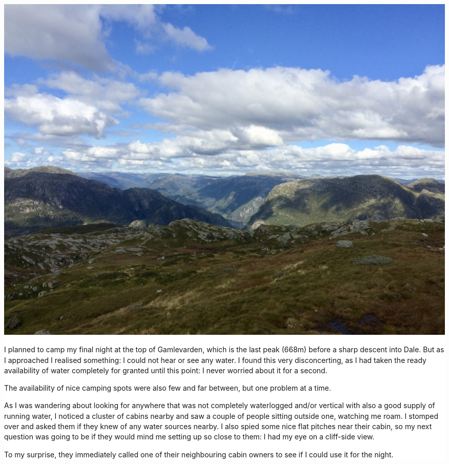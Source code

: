 ![alt text](/assets/images/norway/coming-up-to-dale.jpg "coming up to dale")

I planned to camp my final night at the top of Gamlevarden, which is the last peak (668m) before a sharp descent into Dale. But as I approached
I realised something: I could not hear or see any water. I found this very disconcerting, as I had taken the ready availability of water
completely for granted until this point: I never worried about it for a second.

The availability of nice camping spots were also few and far between, but one problem at a time.

As I was wandering about looking for anywhere that was not completely waterlogged and/or vertical with also a good supply of running water,
I noticed a cluster of cabins nearby and saw a couple of people sitting outside one, watching me roam.
I stomped over and asked them if they knew of any water sources nearby. I also spied some nice flat pitches near their cabin, so my next question
was going to be if they would mind me setting up so close to them: I had my eye on a cliff-side view.

To my surprise, they immediately called one of their neighbouring cabin owners to see if I could use it for the night.
